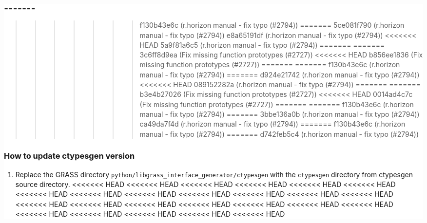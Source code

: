 =======
>>>>>>> f130b43e6c (r.horizon manual - fix typo (#2794))
=======
>>>>>>> 5ce081f790 (r.horizon manual - fix typo (#2794))
>>>>>>> e8a65191df (r.horizon manual - fix typo (#2794))
<<<<<<< HEAD
>>>>>>> 5a9f81a6c5 (r.horizon manual - fix typo (#2794))
=======
=======
>>>>>>> 3c6ff8d9ea (Fix missing function prototypes (#2727))
<<<<<<< HEAD
>>>>>>> b856ee1836 (Fix missing function prototypes (#2727))
=======
=======
>>>>>>> f130b43e6c (r.horizon manual - fix typo (#2794))
=======
>>>>>>> d924e21742 (r.horizon manual - fix typo (#2794))
<<<<<<< HEAD
>>>>>>> 089152282a (r.horizon manual - fix typo (#2794))
=======
=======
>>>>>>> b3e4b27026 (Fix missing function prototypes (#2727))
<<<<<<< HEAD
>>>>>>> 0014ad4c7c (Fix missing function prototypes (#2727))
=======
=======
>>>>>>> f130b43e6c (r.horizon manual - fix typo (#2794))
=======
>>>>>>> 3bbe136a0b (r.horizon manual - fix typo (#2794))
>>>>>>> ca49da7f4d (r.horizon manual - fix typo (#2794))
=======
>>>>>>> f130b43e6c (r.horizon manual - fix typo (#2794))
=======
>>>>>>> d742feb5c4 (r.horizon manual - fix typo (#2794))
### How to update ctypesgen version

1. Replace the GRASS directory `python/libgrass_interface_generator/ctypesgen`
   with the `ctypesgen` directory from ctypesgen source directory.
<<<<<<< HEAD
<<<<<<< HEAD
<<<<<<< HEAD
<<<<<<< HEAD
<<<<<<< HEAD
<<<<<<< HEAD
<<<<<<< HEAD
<<<<<<< HEAD
<<<<<<< HEAD
<<<<<<< HEAD
<<<<<<< HEAD
<<<<<<< HEAD
<<<<<<< HEAD
<<<<<<< HEAD
<<<<<<< HEAD
<<<<<<< HEAD
<<<<<<< HEAD
<<<<<<< HEAD
<<<<<<< HEAD
<<<<<<< HEAD
<<<<<<< HEAD
<<<<<<< HEAD
<<<<<<< HEAD
<<<<<<< HEAD
<<<<<<< HEAD
